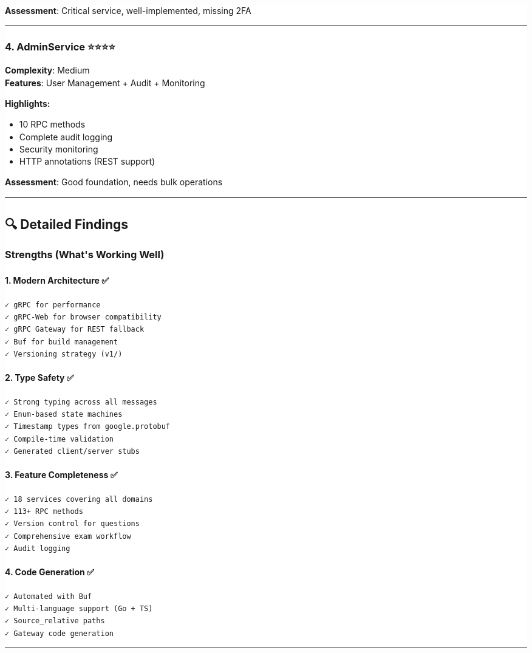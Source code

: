 **Assessment**: Critical service, well-implemented, missing 2FA

---

### 4. AdminService ⭐⭐⭐⭐
**Complexity**: Medium  
**Features**: User Management + Audit + Monitoring

**Highlights:**
- 10 RPC methods
- Complete audit logging
- Security monitoring
- HTTP annotations (REST support)

**Assessment**: Good foundation, needs bulk operations

---

## 🔍 Detailed Findings

### Strengths (What's Working Well)

#### 1. Modern Architecture ✅
```
✓ gRPC for performance
✓ gRPC-Web for browser compatibility
✓ gRPC Gateway for REST fallback
✓ Buf for build management
✓ Versioning strategy (v1/)
```

#### 2. Type Safety ✅
```
✓ Strong typing across all messages
✓ Enum-based state machines
✓ Timestamp types from google.protobuf
✓ Compile-time validation
✓ Generated client/server stubs
```

#### 3. Feature Completeness ✅
```
✓ 18 services covering all domains
✓ 113+ RPC methods
✓ Version control for questions
✓ Comprehensive exam workflow
✓ Audit logging
```

#### 4. Code Generation ✅
```
✓ Automated with Buf
✓ Multi-language support (Go + TS)
✓ Source_relative paths
✓ Gateway code generation
```

---